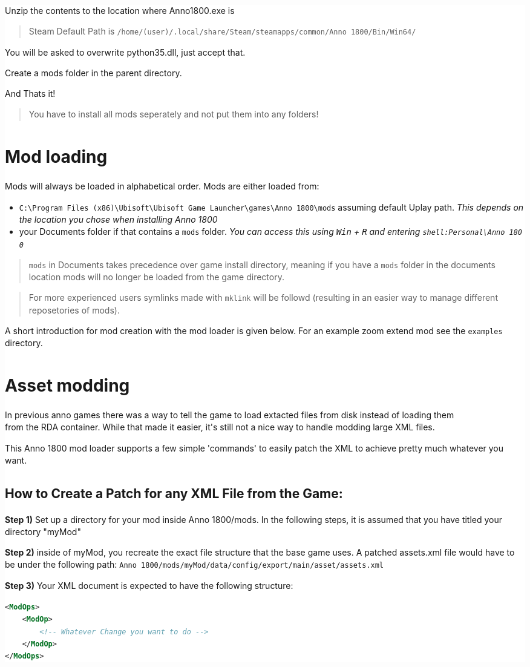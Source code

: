 Unzip the contents to the location where Anno1800.exe is

> Steam Default Path is `/home/(user)/.local/share/Steam/steamapps/common/Anno 1800/Bin/Win64/`

You will be asked to overwrite python35.dll, just accept that.

Create a mods folder in the parent directory.

And Thats it! 

> You have to install all mods seperately and not put them into any folders!

# Mod loading

Mods will always be loaded in alphabetical order.
Mods are either loaded from:

- `C:\Program Files (x86)\Ubisoft\Ubisoft Game Launcher\games\Anno 1800\mods` assuming default Uplay path. _This depends on the location you chose when installing Anno 1800_
- your Documents folder if that contains a `mods` folder. _You can access this using <kbd>Win</kbd> + <kbd>R</kbd> and entering `shell:Personal\Anno 1800`_

> `mods` in Documents takes precedence over game install directory, meaning if you have a `mods` folder in the documents location mods will no longer be loaded from the game directory.

> For more experienced users symlinks made with `mklink` will be followd (resulting in an easier way to manage different reposetories of mods).

A short introduction for mod creation with the mod loader is given below. For an example zoom extend mod see the `examples` directory.

# Asset modding

In previous anno games there was a way to tell the game to load extacted files from disk instead of loading them  
from the RDA container. While that made it easier, it's still not a nice way to handle modding large XML files.

This Anno 1800 mod loader supports a few simple 'commands' to easily patch the XML to achieve pretty much whatever you want.

## How to Create a Patch for any XML File from the Game:

**Step 1)** Set up a directory for your mod inside Anno 1800/mods. In the following steps, it is assumed that you have titled your directory "myMod"

**Step 2)** inside of myMod, you recreate the exact file structure that the base game uses. A patched assets.xml file would have to be under the following path: `Anno 1800/mods/myMod/data/config/export/main/asset/assets.xml`

**Step 3)** Your XML document is expected to have the following structure:

```xml
<ModOps>
    <ModOp>
        <!-- Whatever Change you want to do -->
    </ModOp>
</ModOps>
```
